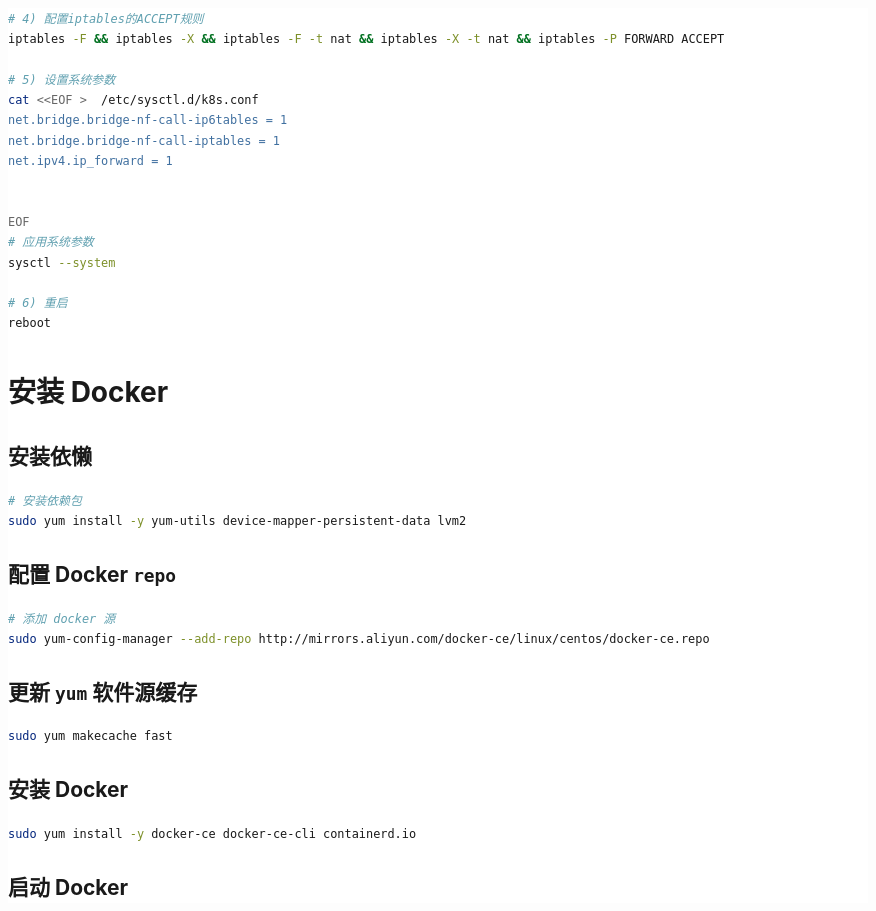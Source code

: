 ```bash
# 4) 配置iptables的ACCEPT规则
iptables -F && iptables -X && iptables -F -t nat && iptables -X -t nat && iptables -P FORWARD ACCEPT

# 5) 设置系统参数
cat <<EOF >  /etc/sysctl.d/k8s.conf
net.bridge.bridge-nf-call-ip6tables = 1
net.bridge.bridge-nf-call-iptables = 1
net.ipv4.ip_forward = 1


EOF
# 应用系统参数
sysctl --system

# 6) 重启
reboot

```



# 安装 Docker

## 安装依懒

```bash
# 安装依赖包
sudo yum install -y yum-utils device-mapper-persistent-data lvm2
```

## 配置 Docker `repo`

```bash
# 添加 docker 源
sudo yum-config-manager --add-repo http://mirrors.aliyun.com/docker-ce/linux/centos/docker-ce.repo
```

## 更新 `yum` 软件源缓存

```bash
sudo yum makecache fast
```

## 安装 Docker

```bash
sudo yum install -y docker-ce docker-ce-cli containerd.io
```

## 启动 Docker
